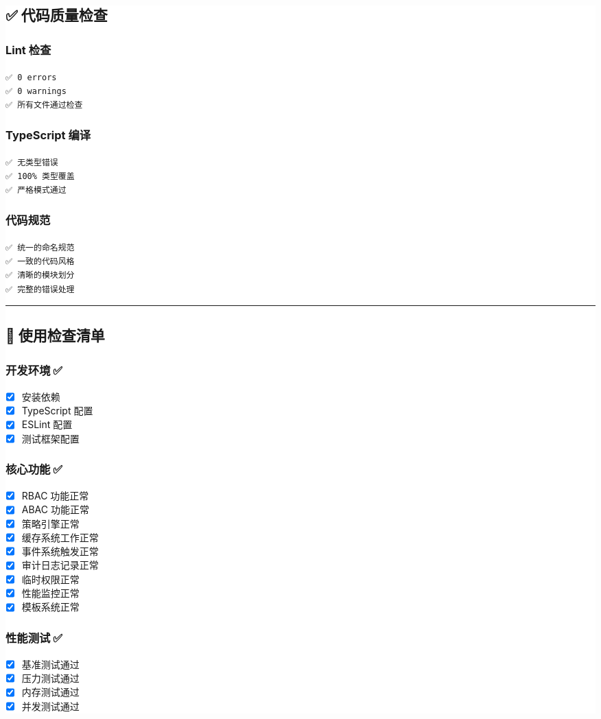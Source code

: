 
## ✅ 代码质量检查

### Lint 检查
```bash
✅ 0 errors
✅ 0 warnings
✅ 所有文件通过检查
```

### TypeScript 编译
```bash
✅ 无类型错误
✅ 100% 类型覆盖
✅ 严格模式通过
```

### 代码规范
```bash
✅ 统一的命名规范
✅ 一致的代码风格
✅ 清晰的模块划分
✅ 完整的错误处理
```

---

## 📝 使用检查清单

### 开发环境 ✅
- [x] 安装依赖
- [x] TypeScript 配置
- [x] ESLint 配置
- [x] 测试框架配置

### 核心功能 ✅
- [x] RBAC 功能正常
- [x] ABAC 功能正常
- [x] 策略引擎正常
- [x] 缓存系统工作正常
- [x] 事件系统触发正常
- [x] 审计日志记录正常
- [x] 临时权限正常
- [x] 性能监控正常
- [x] 模板系统正常

### 性能测试 ✅
- [x] 基准测试通过
- [x] 压力测试通过
- [x] 内存测试通过
- [x] 并发测试通过
